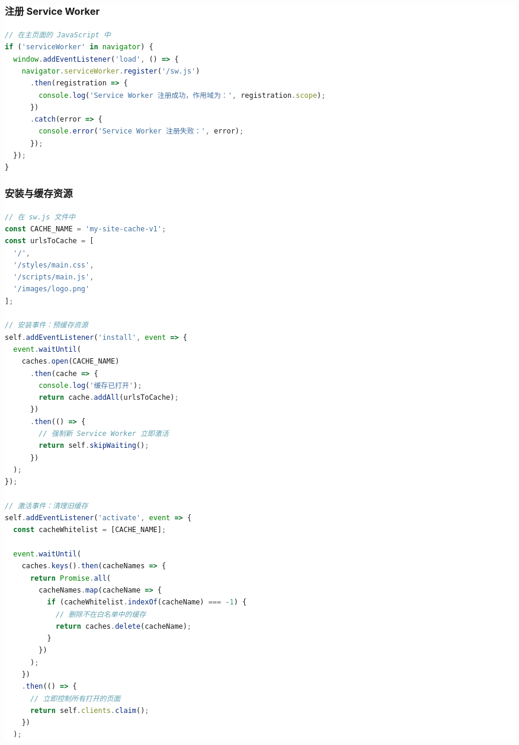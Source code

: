 ### 注册 Service Worker

```javascript
// 在主页面的 JavaScript 中
if ('serviceWorker' in navigator) {
  window.addEventListener('load', () => {
    navigator.serviceWorker.register('/sw.js')
      .then(registration => {
        console.log('Service Worker 注册成功，作用域为：', registration.scope);
      })
      .catch(error => {
        console.error('Service Worker 注册失败：', error);
      });
  });
}
```

### 安装与缓存资源

```javascript
// 在 sw.js 文件中
const CACHE_NAME = 'my-site-cache-v1';
const urlsToCache = [
  '/',
  '/styles/main.css',
  '/scripts/main.js',
  '/images/logo.png'
];

// 安装事件：预缓存资源
self.addEventListener('install', event => {
  event.waitUntil(
    caches.open(CACHE_NAME)
      .then(cache => {
        console.log('缓存已打开');
        return cache.addAll(urlsToCache);
      })
      .then(() => {
        // 强制新 Service Worker 立即激活
        return self.skipWaiting();
      })
  );
});

// 激活事件：清理旧缓存
self.addEventListener('activate', event => {
  const cacheWhitelist = [CACHE_NAME];
  
  event.waitUntil(
    caches.keys().then(cacheNames => {
      return Promise.all(
        cacheNames.map(cacheName => {
          if (cacheWhitelist.indexOf(cacheName) === -1) {
            // 删除不在白名单中的缓存
            return caches.delete(cacheName);
          }
        })
      );
    })
    .then(() => {
      // 立即控制所有打开的页面
      return self.clients.claim();
    })
  );
```